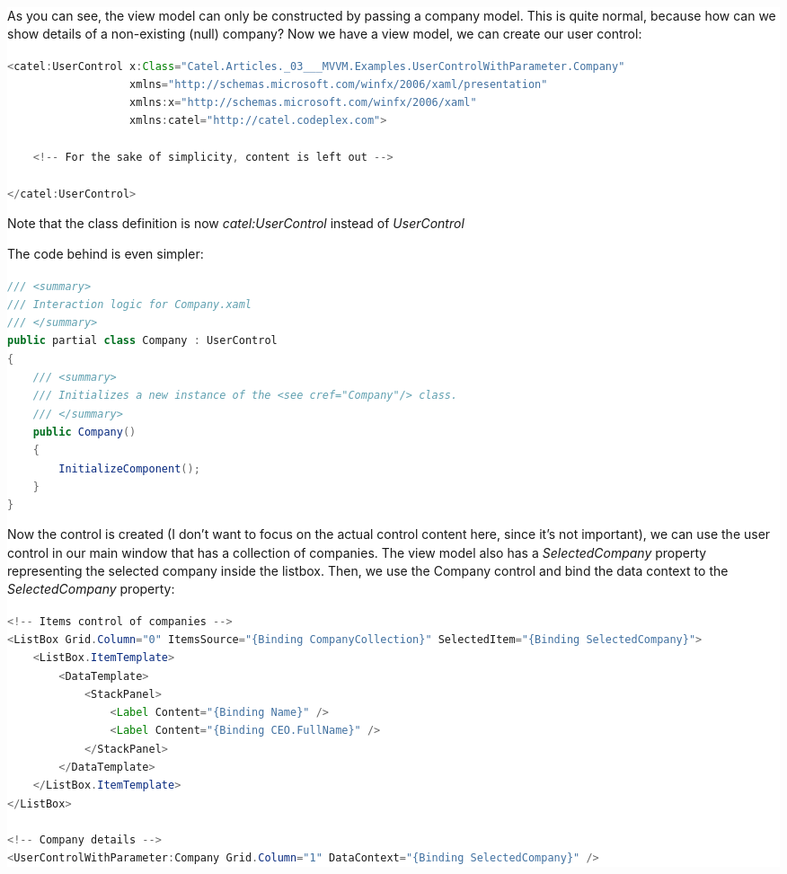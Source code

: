 As you can see, the view model can only be constructed by passing a company model. This is quite normal, because how can we show details of a non-existing (null) company? Now we have a view model, we can create our user control:

``` {.java data-syntaxhighlighter-params="brush: java; gutter: false; theme: Confluence" data-theme="Confluence" style="brush: java; gutter: false; theme: Confluence"}
<catel:UserControl x:Class="Catel.Articles._03___MVVM.Examples.UserControlWithParameter.Company"
                   xmlns="http://schemas.microsoft.com/winfx/2006/xaml/presentation"
                   xmlns:x="http://schemas.microsoft.com/winfx/2006/xaml"
                   xmlns:catel="http://catel.codeplex.com">
    
    <!-- For the sake of simplicity, content is left out -->
    
</catel:UserControl>
```

Note that the class definition is now *catel:UserControl* instead of *UserControl*

The code behind is even simpler:

``` {.java data-syntaxhighlighter-params="brush: java; gutter: false; theme: Confluence" data-theme="Confluence" style="brush: java; gutter: false; theme: Confluence"}
/// <summary>
/// Interaction logic for Company.xaml
/// </summary>
public partial class Company : UserControl
{
    /// <summary>
    /// Initializes a new instance of the <see cref="Company"/> class.
    /// </summary>
    public Company()
    {
        InitializeComponent();
    }
}
```

Now the control is created (I don’t want to focus on the actual control content here, since it’s not important), we can use the user control in our main window that has a collection of companies. The view model also has a *SelectedCompany* property representing the selected company inside the listbox. Then, we use the Company control and bind the data context to the *SelectedCompany* property:

``` {.java data-syntaxhighlighter-params="brush: java; gutter: false; theme: Confluence" data-theme="Confluence" style="brush: java; gutter: false; theme: Confluence"}
<!-- Items control of companies -->
<ListBox Grid.Column="0" ItemsSource="{Binding CompanyCollection}" SelectedItem="{Binding SelectedCompany}">
    <ListBox.ItemTemplate>
        <DataTemplate>
            <StackPanel>
                <Label Content="{Binding Name}" />
                <Label Content="{Binding CEO.FullName}" />
            </StackPanel>
        </DataTemplate>
    </ListBox.ItemTemplate>
</ListBox>
        
<!-- Company details -->
<UserControlWithParameter:Company Grid.Column="1" DataContext="{Binding SelectedCompany}" />
```

